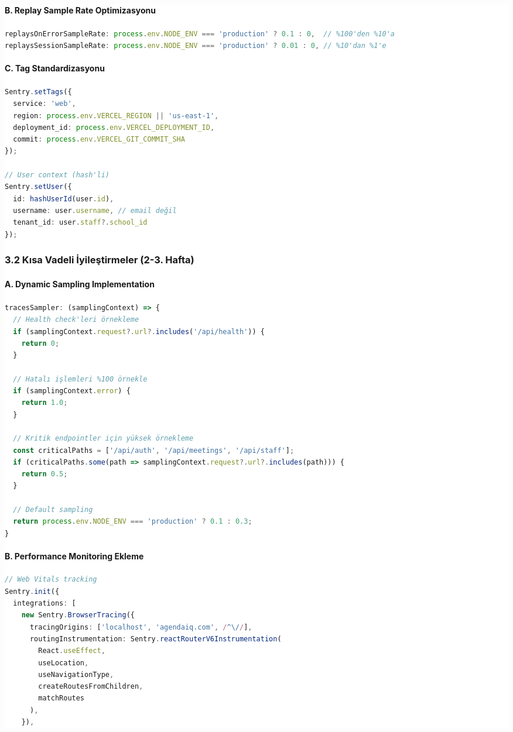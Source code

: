 #### B. Replay Sample Rate Optimizasyonu
```typescript
replaysOnErrorSampleRate: process.env.NODE_ENV === 'production' ? 0.1 : 0,  // %100'den %10'a
replaysSessionSampleRate: process.env.NODE_ENV === 'production' ? 0.01 : 0, // %10'dan %1'e
```

#### C. Tag Standardizasyonu
```typescript
Sentry.setTags({
  service: 'web',
  region: process.env.VERCEL_REGION || 'us-east-1',
  deployment_id: process.env.VERCEL_DEPLOYMENT_ID,
  commit: process.env.VERCEL_GIT_COMMIT_SHA
});

// User context (hash'li)
Sentry.setUser({
  id: hashUserId(user.id),
  username: user.username, // email değil
  tenant_id: user.staff?.school_id
});
```

### 3.2 Kısa Vadeli İyileştirmeler (2-3. Hafta)

#### A. Dynamic Sampling Implementation
```typescript
tracesSampler: (samplingContext) => {
  // Health check'leri örnekleme
  if (samplingContext.request?.url?.includes('/api/health')) {
    return 0;
  }
  
  // Hatalı işlemleri %100 örnekle
  if (samplingContext.error) {
    return 1.0;
  }
  
  // Kritik endpointler için yüksek örnekleme
  const criticalPaths = ['/api/auth', '/api/meetings', '/api/staff'];
  if (criticalPaths.some(path => samplingContext.request?.url?.includes(path))) {
    return 0.5;
  }
  
  // Default sampling
  return process.env.NODE_ENV === 'production' ? 0.1 : 0.3;
}
```

#### B. Performance Monitoring Ekleme
```typescript
// Web Vitals tracking
Sentry.init({
  integrations: [
    new Sentry.BrowserTracing({
      tracingOrigins: ['localhost', 'agendaiq.com', /^\//],
      routingInstrumentation: Sentry.reactRouterV6Instrumentation(
        React.useEffect,
        useLocation,
        useNavigationType,
        createRoutesFromChildren,
        matchRoutes
      ),
    }),
```